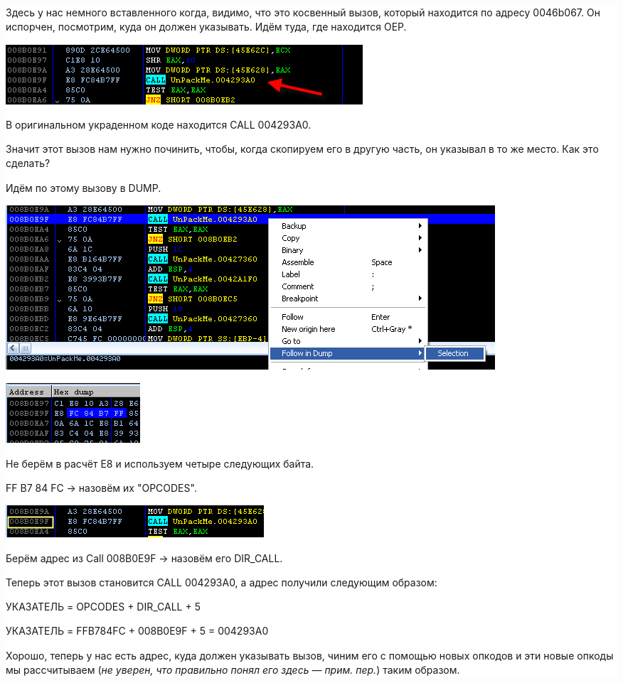 Здесь у нас немного вставленного когда, видимо, что это косвенный вызов, который находится по адресу 0046b067. Он испорчен, посмотрим, куда он должен указывать. Идём туда, где находится OEP.

![](.gitbook/img/53/27.png)

В оригинальном украденном коде находится CALL 004293A0.

Значит этот вызов нам нужно починить, чтобы, когда скопируем его в другую часть, он указывал в то же место. Как это сделать?

Идём по этому вызову в DUMP.

![](.gitbook/img/53/28.png)

![](.gitbook/img/53/29.png)

Не берём в расчёт E8 и используем четыре следующих байта.

FF B7 84 FC -> назовём их "OPCODES".

![](.gitbook/img/53/30.png)

Берём адрес из Call 008B0E9F -> назовём его DIR\_CALL.

Теперь этот вызов становится CALL 004293A0, а адрес получили следующим образом:

УКАЗАТЕЛЬ = OPCODES + DIR\_CALL + 5

УКАЗАТЕЛЬ = FFB784FC + 008B0E9F + 5 = 004293A0

Хорошо, теперь у нас есть адрес, куда должен указывать вызов, чиним его с помощью новых опкодов и эти новые опкоды мы рассчитываем (*не уверен, что правильно понял его здесь — прим. пер.*) таким образом.
